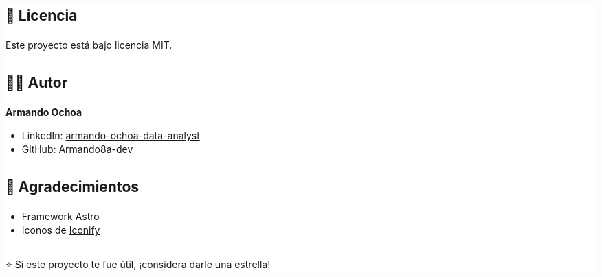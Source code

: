## 📄 Licencia

Este proyecto está bajo licencia MIT.

## 👨‍💻 Autor

**Armando Ochoa**
- LinkedIn: [armando-ochoa-data-analyst](https://www.linkedin.com/in/armando-ochoa-data-analyst)
- GitHub: [Armando8a-dev](https://github.com/Armando8a-dev)

## 🙏 Agradecimientos

- Framework [Astro](https://astro.build)
- Iconos de [Iconify](https://iconify.design/)

---

⭐ Si este proyecto te fue útil, ¡considera darle una estrella!
